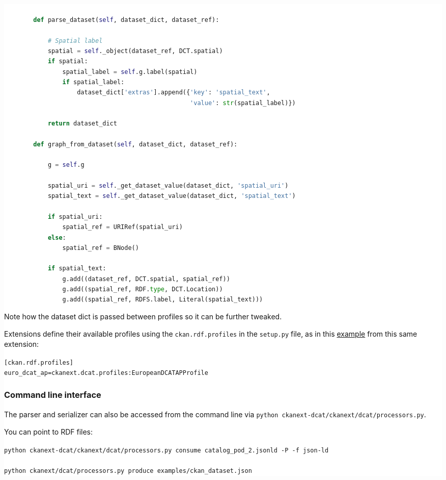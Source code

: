 ``` python

        def parse_dataset(self, dataset_dict, dataset_ref):

            # Spatial label
            spatial = self._object(dataset_ref, DCT.spatial)
            if spatial:
                spatial_label = self.g.label(spatial)
                if spatial_label:
                    dataset_dict['extras'].append({'key': 'spatial_text',
                                                   'value': str(spatial_label)})

            return dataset_dict

        def graph_from_dataset(self, dataset_dict, dataset_ref):

            g = self.g

            spatial_uri = self._get_dataset_value(dataset_dict, 'spatial_uri')
            spatial_text = self._get_dataset_value(dataset_dict, 'spatial_text')

            if spatial_uri:
                spatial_ref = URIRef(spatial_uri)
            else:
                spatial_ref = BNode()

            if spatial_text:
                g.add((dataset_ref, DCT.spatial, spatial_ref))
                g.add((spatial_ref, RDF.type, DCT.Location))
                g.add((spatial_ref, RDFS.label, Literal(spatial_text)))
```

Note how the dataset dict is passed between profiles so it can be
further tweaked.

Extensions define their available profiles using the `ckan.rdf.profiles`
in the `setup.py` file, as in this
[example](https://github.com/ckan/ckanext-dcat/blob/cc5fcc7be0be62491301db719ce597aec7c684b0/setup.py#L37:L38)
from this same extension:

    [ckan.rdf.profiles]
    euro_dcat_ap=ckanext.dcat.profiles:EuropeanDCATAPProfile

### Command line interface

The parser and serializer can also be accessed from the command line via
`python ckanext-dcat/ckanext/dcat/processors.py`.

You can point to RDF files:

    python ckanext-dcat/ckanext/dcat/processors.py consume catalog_pod_2.jsonld -P -f json-ld

    python ckanext/dcat/processors.py produce examples/ckan_dataset.json
